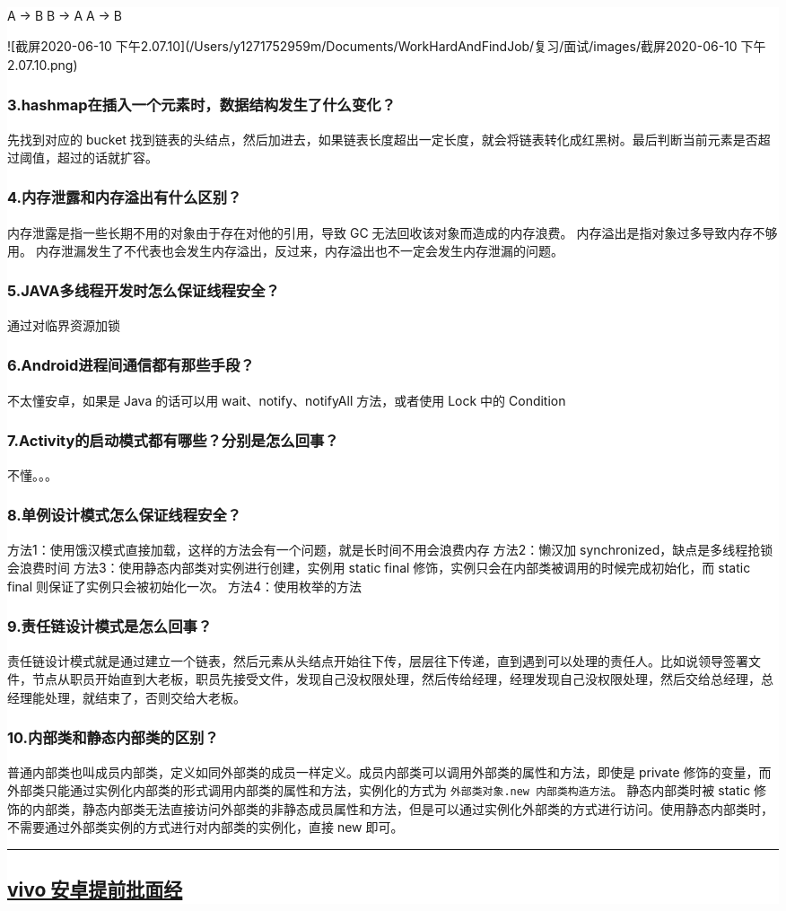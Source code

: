 A -> B
B -> A
A -> B

![截屏2020-06-10 下午2.07.10](/Users/y1271752959m/Documents/WorkHardAndFindJob/复习/面试/images/截屏2020-06-10 下午2.07.10.png)

### 3.hashmap在插入一个元素时，数据结构发生了什么变化？

先找到对应的 bucket 找到链表的头结点，然后加进去，如果链表长度超出一定长度，就会将链表转化成红黑树。最后判断当前元素是否超过阈值，超过的话就扩容。

### 4.内存泄露和内存溢出有什么区别？

内存泄露是指一些长期不用的对象由于存在对他的引用，导致 GC 无法回收该对象而造成的内存浪费。
内存溢出是指对象过多导致内存不够用。
内存泄漏发生了不代表也会发生内存溢出，反过来，内存溢出也不一定会发生内存泄漏的问题。

### 5.JAVA多线程开发时怎么保证线程安全？

通过对临界资源加锁


### 6.Android进程间通信都有那些手段？

不太懂安卓，如果是 Java 的话可以用 wait、notify、notifyAll 方法，或者使用 Lock 中的 Condition


### 7.Activity的启动模式都有哪些？分别是怎么回事？

不懂。。。

### 8.单例设计模式怎么保证线程安全？

方法1：使用饿汉模式直接加载，这样的方法会有一个问题，就是长时间不用会浪费内存
方法2：懒汉加 synchronized，缺点是多线程抢锁会浪费时间
方法3：使用静态内部类对实例进行创建，实例用 static final 修饰，实例只会在内部类被调用的时候完成初始化，而 static final 则保证了实例只会被初始化一次。
方法4：使用枚举的方法

### 9.责任链设计模式是怎么回事？

责任链设计模式就是通过建立一个链表，然后元素从头结点开始往下传，层层往下传递，直到遇到可以处理的责任人。比如说领导签署文件，节点从职员开始直到大老板，职员先接受文件，发现自己没权限处理，然后传给经理，经理发现自己没权限处理，然后交给总经理，总经理能处理，就结束了，否则交给大老板。

### 10.内部类和静态内部类的区别？

普通内部类也叫成员内部类，定义如同外部类的成员一样定义。成员内部类可以调用外部类的属性和方法，即使是 private 修饰的变量，而外部类只能通过实例化内部类的形式调用内部类的属性和方法，实例化的方式为 `外部类对象.new 内部类构造方法`。
静态内部类时被 static 修饰的内部类，静态内部类无法直接访问外部类的非静态成员属性和方法，但是可以通过实例化外部类的方式进行访问。使用静态内部类时，不需要通过外部类实例的方式进行对内部类的实例化，直接 new 即可。

---------



## [vivo 安卓提前批面经](https://www.nowcoder.com/discuss/437996?channel=666&source_id=home_feed)
